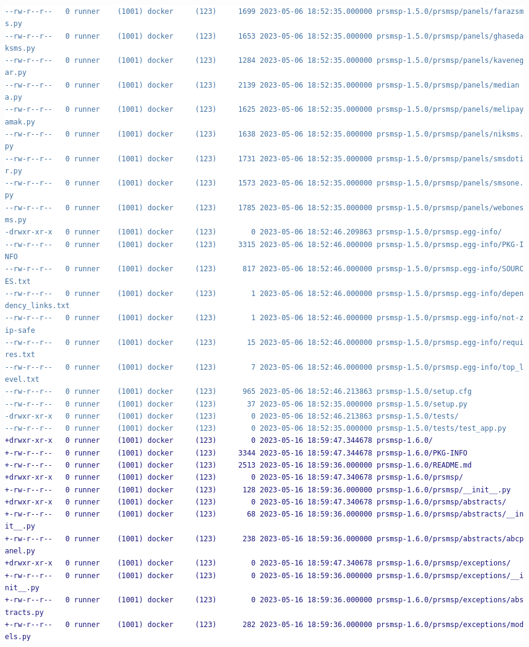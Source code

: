 ```diff
--rw-r--r--   0 runner    (1001) docker     (123)     1699 2023-05-06 18:52:35.000000 prsmsp-1.5.0/prsmsp/panels/farazsms.py
--rw-r--r--   0 runner    (1001) docker     (123)     1653 2023-05-06 18:52:35.000000 prsmsp-1.5.0/prsmsp/panels/ghasedaksms.py
--rw-r--r--   0 runner    (1001) docker     (123)     1284 2023-05-06 18:52:35.000000 prsmsp-1.5.0/prsmsp/panels/kavenegar.py
--rw-r--r--   0 runner    (1001) docker     (123)     2139 2023-05-06 18:52:35.000000 prsmsp-1.5.0/prsmsp/panels/mediana.py
--rw-r--r--   0 runner    (1001) docker     (123)     1625 2023-05-06 18:52:35.000000 prsmsp-1.5.0/prsmsp/panels/melipayamak.py
--rw-r--r--   0 runner    (1001) docker     (123)     1638 2023-05-06 18:52:35.000000 prsmsp-1.5.0/prsmsp/panels/niksms.py
--rw-r--r--   0 runner    (1001) docker     (123)     1731 2023-05-06 18:52:35.000000 prsmsp-1.5.0/prsmsp/panels/smsdotir.py
--rw-r--r--   0 runner    (1001) docker     (123)     1573 2023-05-06 18:52:35.000000 prsmsp-1.5.0/prsmsp/panels/smsone.py
--rw-r--r--   0 runner    (1001) docker     (123)     1785 2023-05-06 18:52:35.000000 prsmsp-1.5.0/prsmsp/panels/webonesms.py
-drwxr-xr-x   0 runner    (1001) docker     (123)        0 2023-05-06 18:52:46.209863 prsmsp-1.5.0/prsmsp.egg-info/
--rw-r--r--   0 runner    (1001) docker     (123)     3315 2023-05-06 18:52:46.000000 prsmsp-1.5.0/prsmsp.egg-info/PKG-INFO
--rw-r--r--   0 runner    (1001) docker     (123)      817 2023-05-06 18:52:46.000000 prsmsp-1.5.0/prsmsp.egg-info/SOURCES.txt
--rw-r--r--   0 runner    (1001) docker     (123)        1 2023-05-06 18:52:46.000000 prsmsp-1.5.0/prsmsp.egg-info/dependency_links.txt
--rw-r--r--   0 runner    (1001) docker     (123)        1 2023-05-06 18:52:46.000000 prsmsp-1.5.0/prsmsp.egg-info/not-zip-safe
--rw-r--r--   0 runner    (1001) docker     (123)       15 2023-05-06 18:52:46.000000 prsmsp-1.5.0/prsmsp.egg-info/requires.txt
--rw-r--r--   0 runner    (1001) docker     (123)        7 2023-05-06 18:52:46.000000 prsmsp-1.5.0/prsmsp.egg-info/top_level.txt
--rw-r--r--   0 runner    (1001) docker     (123)      965 2023-05-06 18:52:46.213863 prsmsp-1.5.0/setup.cfg
--rw-r--r--   0 runner    (1001) docker     (123)       37 2023-05-06 18:52:35.000000 prsmsp-1.5.0/setup.py
-drwxr-xr-x   0 runner    (1001) docker     (123)        0 2023-05-06 18:52:46.213863 prsmsp-1.5.0/tests/
--rw-r--r--   0 runner    (1001) docker     (123)        0 2023-05-06 18:52:35.000000 prsmsp-1.5.0/tests/test_app.py
+drwxr-xr-x   0 runner    (1001) docker     (123)        0 2023-05-16 18:59:47.344678 prsmsp-1.6.0/
+-rw-r--r--   0 runner    (1001) docker     (123)     3344 2023-05-16 18:59:47.344678 prsmsp-1.6.0/PKG-INFO
+-rw-r--r--   0 runner    (1001) docker     (123)     2513 2023-05-16 18:59:36.000000 prsmsp-1.6.0/README.md
+drwxr-xr-x   0 runner    (1001) docker     (123)        0 2023-05-16 18:59:47.340678 prsmsp-1.6.0/prsmsp/
+-rw-r--r--   0 runner    (1001) docker     (123)      128 2023-05-16 18:59:36.000000 prsmsp-1.6.0/prsmsp/__init__.py
+drwxr-xr-x   0 runner    (1001) docker     (123)        0 2023-05-16 18:59:47.340678 prsmsp-1.6.0/prsmsp/abstracts/
+-rw-r--r--   0 runner    (1001) docker     (123)       68 2023-05-16 18:59:36.000000 prsmsp-1.6.0/prsmsp/abstracts/__init__.py
+-rw-r--r--   0 runner    (1001) docker     (123)      238 2023-05-16 18:59:36.000000 prsmsp-1.6.0/prsmsp/abstracts/abcpanel.py
+drwxr-xr-x   0 runner    (1001) docker     (123)        0 2023-05-16 18:59:47.340678 prsmsp-1.6.0/prsmsp/exceptions/
+-rw-r--r--   0 runner    (1001) docker     (123)        0 2023-05-16 18:59:36.000000 prsmsp-1.6.0/prsmsp/exceptions/__init__.py
+-rw-r--r--   0 runner    (1001) docker     (123)        0 2023-05-16 18:59:36.000000 prsmsp-1.6.0/prsmsp/exceptions/abstracts.py
+-rw-r--r--   0 runner    (1001) docker     (123)      282 2023-05-16 18:59:36.000000 prsmsp-1.6.0/prsmsp/exceptions/models.py
```